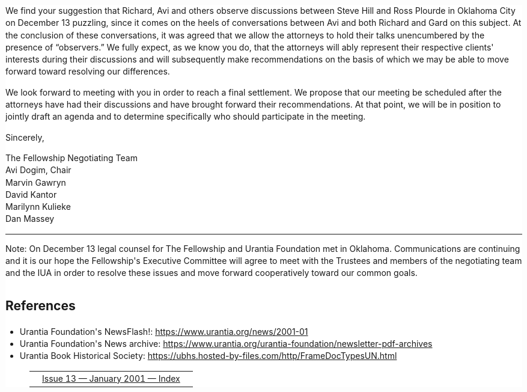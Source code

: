 We find your suggestion that Richard, Avi and others observe discussions between Steve Hill and Ross Plourde in Oklahoma City on December 13 puzzling, since it comes on the heels of conversations between Avi and both Richard and Gard on this subject. At the conclusion of these conversations, it was agreed that we allow the attorneys to hold their talks unencumbered by the presence of “observers.” We fully expect, as we know you do, that the attorneys will ably represent their respective clients' interests during their discussions and will subsequently make recommendations on the basis of which we may be able to move forward toward resolving our differences.

We look forward to meeting with you in order to reach a final settlement. We propose that our meeting be scheduled after the attorneys have had their discussions and have brought forward their recommendations. At that point, we will be in position to jointly draft an agenda and to determine specifically who should participate in the meeting.

Sincerely,

The Fellowship Negotiating Team  
Avi Dogim, Chair  
Marvin Gawryn  
David Kantor  
Marilynn Kulieke  
Dan Massey

---

Note: On December 13 legal counsel for The Fellowship and Urantia Foundation met in Oklahoma. Communications are continuing and it is our hope the Fellowship's Executive Committee will agree to meet with the Trustees and members of the negotiating team and the IUA in order to resolve these issues and move forward cooperatively toward our common goals.

## References

- Urantia Foundation's NewsFlash!: https://www.urantia.org/news/2001-01
- Urantia Foundation's News archive: https://www.urantia.org/urantia-foundation/newsletter-pdf-archives
- Urantia Book Historical Society: https://ubhs.hosted-by-files.com/http/FrameDocTypesUN.html

<figure class="table chapter-navigator">
  <table>
    <tbody>
      <tr>
        <td>
        </td>
        <td>
        <a href="/en/index/articles_uf_newsflash#issue-13-january-2001">
          <span class="mdi mdi-book-open-variant"></span><span class="pl-2">Issue 13 — January 2001 — Index</span>
        </a>
        </td>
        <td>
        </td>
      </tr>
    </tbody>
  </table>
</figure>

